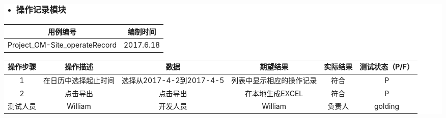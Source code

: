 * ### 操作记录模块

| 用例编号 | 编制时间 |
| :---: | :---: |
| Project\_OM-Site\_operateRecord | 2017.6.18 |

| 操作步骤 | 操作描述 | 数据 | 期望结果 | 实际结果 | 测试状态（P/F） |
| :---: | :---: | :---: | :---: | :---: | :---: |
| 1 | 在日历中选择起止时间 | 选择从2017-4-2到2017-4-5 | 列表中显示相应的操作记录 | 符合 | P |
| 2 | 点击导出 | 点击导出 | 在本地生成EXCEL | 符合 | P |
| 测试人员 | William | 开发人员 | William | 负责人 | golding |



